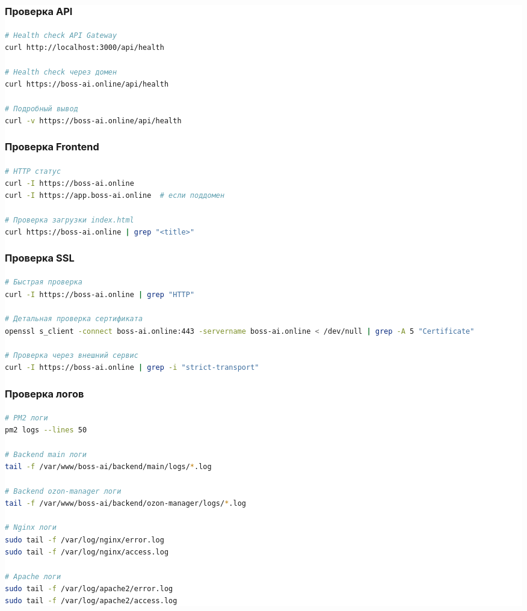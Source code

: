 ### Проверка API

```bash
# Health check API Gateway
curl http://localhost:3000/api/health

# Health check через домен
curl https://boss-ai.online/api/health

# Подробный вывод
curl -v https://boss-ai.online/api/health
```

### Проверка Frontend

```bash
# HTTP статус
curl -I https://boss-ai.online
curl -I https://app.boss-ai.online  # если поддомен

# Проверка загрузки index.html
curl https://boss-ai.online | grep "<title>"
```

### Проверка SSL

```bash
# Быстрая проверка
curl -I https://boss-ai.online | grep "HTTP"

# Детальная проверка сертификата
openssl s_client -connect boss-ai.online:443 -servername boss-ai.online < /dev/null | grep -A 5 "Certificate"

# Проверка через внешний сервис
curl -I https://boss-ai.online | grep -i "strict-transport"
```

### Проверка логов

```bash
# PM2 логи
pm2 logs --lines 50

# Backend main логи
tail -f /var/www/boss-ai/backend/main/logs/*.log

# Backend ozon-manager логи
tail -f /var/www/boss-ai/backend/ozon-manager/logs/*.log

# Nginx логи
sudo tail -f /var/log/nginx/error.log
sudo tail -f /var/log/nginx/access.log

# Apache логи
sudo tail -f /var/log/apache2/error.log
sudo tail -f /var/log/apache2/access.log
```

